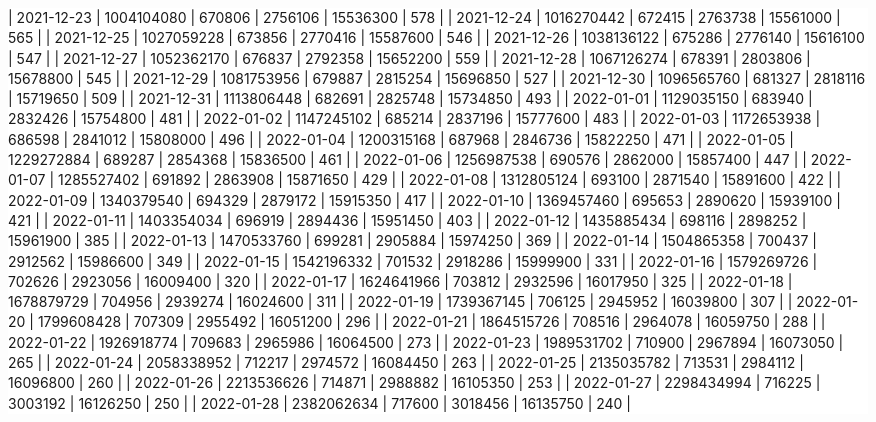 | 2021-12-23 | 1004104080 | 670806 | 2756106 | 15536300 | 578 |
| 2021-12-24 | 1016270442 | 672415 | 2763738 | 15561000 | 565 |
| 2021-12-25 | 1027059228 | 673856 | 2770416 | 15587600 | 546 |
| 2021-12-26 | 1038136122 | 675286 | 2776140 | 15616100 | 547 |
| 2021-12-27 | 1052362170 | 676837 | 2792358 | 15652200 | 559 |
| 2021-12-28 | 1067126274 | 678391 | 2803806 | 15678800 | 545 |
| 2021-12-29 | 1081753956 | 679887 | 2815254 | 15696850 | 527 |
| 2021-12-30 | 1096565760 | 681327 | 2818116 | 15719650 | 509 |
| 2021-12-31 | 1113806448 | 682691 | 2825748 | 15734850 | 493 |
| 2022-01-01 | 1129035150 | 683940 | 2832426 | 15754800 | 481 |
| 2022-01-02 | 1147245102 | 685214 | 2837196 | 15777600 | 483 |
| 2022-01-03 | 1172653938 | 686598 | 2841012 | 15808000 | 496 |
| 2022-01-04 | 1200315168 | 687968 | 2846736 | 15822250 | 471 |
| 2022-01-05 | 1229272884 | 689287 | 2854368 | 15836500 | 461 |
| 2022-01-06 | 1256987538 | 690576 | 2862000 | 15857400 | 447 |
| 2022-01-07 | 1285527402 | 691892 | 2863908 | 15871650 | 429 |
| 2022-01-08 | 1312805124 | 693100 | 2871540 | 15891600 | 422 |
| 2022-01-09 | 1340379540 | 694329 | 2879172 | 15915350 | 417 |
| 2022-01-10 | 1369457460 | 695653 | 2890620 | 15939100 | 421 |
| 2022-01-11 | 1403354034 | 696919 | 2894436 | 15951450 | 403 |
| 2022-01-12 | 1435885434 | 698116 | 2898252 | 15961900 | 385 |
| 2022-01-13 | 1470533760 | 699281 | 2905884 | 15974250 | 369 |
| 2022-01-14 | 1504865358 | 700437 | 2912562 | 15986600 | 349 |
| 2022-01-15 | 1542196332 | 701532 | 2918286 | 15999900 | 331 |
| 2022-01-16 | 1579269726 | 702626 | 2923056 | 16009400 | 320 |
| 2022-01-17 | 1624641966 | 703812 | 2932596 | 16017950 | 325 |
| 2022-01-18 | 1678879729 | 704956 | 2939274 | 16024600 | 311 |
| 2022-01-19 | 1739367145 | 706125 | 2945952 | 16039800 | 307 |
| 2022-01-20 | 1799608428 | 707309 | 2955492 | 16051200 | 296 |
| 2022-01-21 | 1864515726 | 708516 | 2964078 | 16059750 | 288 |
| 2022-01-22 | 1926918774 | 709683 | 2965986 | 16064500 | 273 |
| 2022-01-23 | 1989531702 | 710900 | 2967894 | 16073050 | 265 |
| 2022-01-24 | 2058338952 | 712217 | 2974572 | 16084450 | 263 |
| 2022-01-25 | 2135035782 | 713531 | 2984112 | 16096800 | 260 |
| 2022-01-26 | 2213536626 | 714871 | 2988882 | 16105350 | 253 |
| 2022-01-27 | 2298434994 | 716225 | 3003192 | 16126250 | 250 |
| 2022-01-28 | 2382062634 | 717600 | 3018456 | 16135750 | 240 |